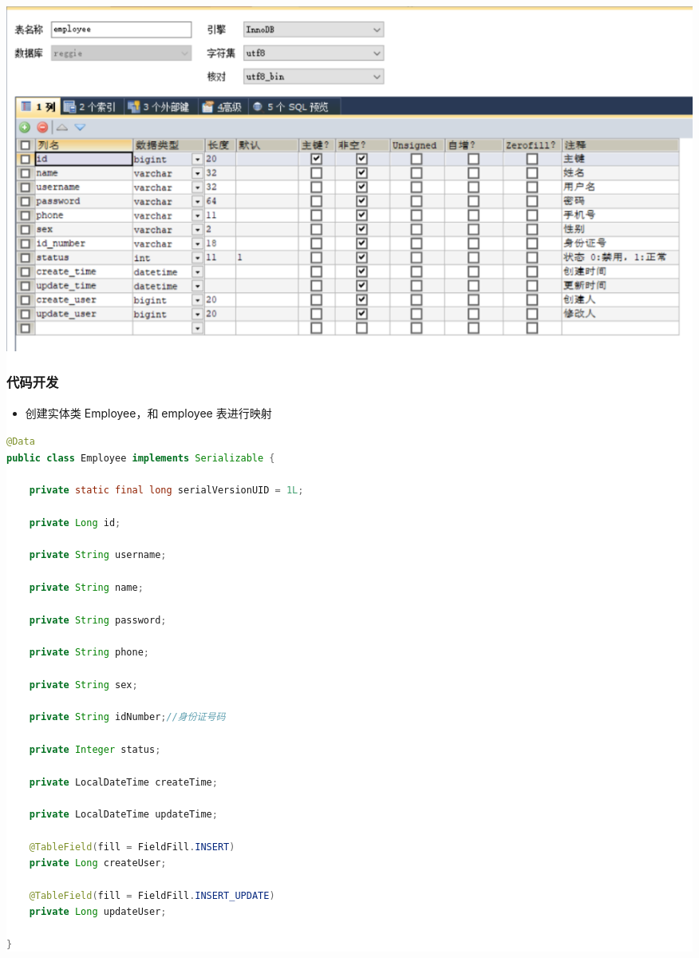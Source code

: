   ![1682590141391](./assets/1682590141391.png)

### 代码开发

- 创建实体类 Employee，和 employee 表进行映射

```java
@Data
public class Employee implements Serializable {

    private static final long serialVersionUID = 1L;

    private Long id;

    private String username;

    private String name;

    private String password;

    private String phone;

    private String sex;

    private String idNumber;//身份证号码

    private Integer status;

    private LocalDateTime createTime;

    private LocalDateTime updateTime;

    @TableField(fill = FieldFill.INSERT)
    private Long createUser;

    @TableField(fill = FieldFill.INSERT_UPDATE)
    private Long updateUser;

}
```
